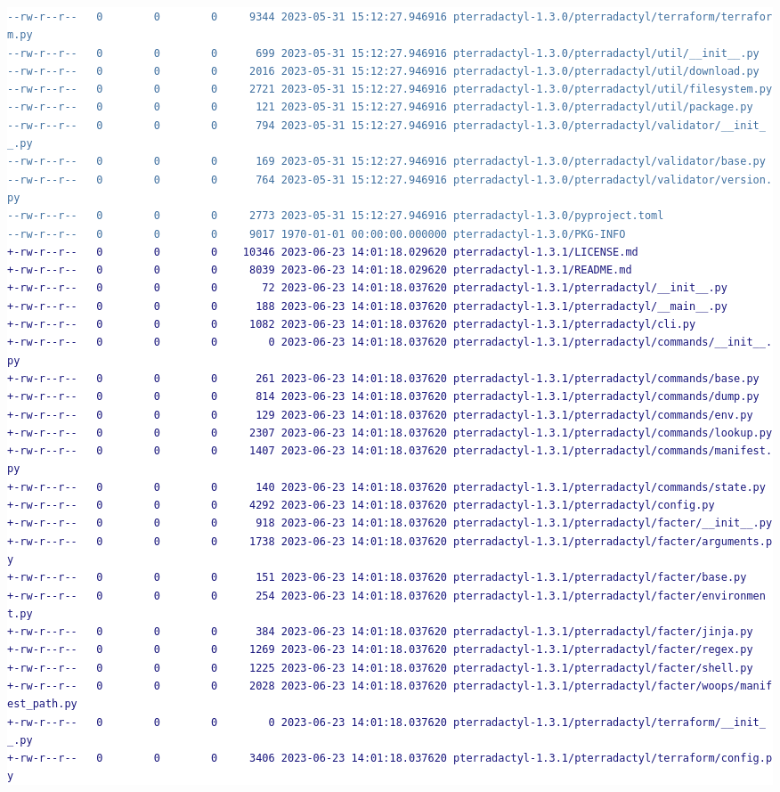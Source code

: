 ```diff
--rw-r--r--   0        0        0     9344 2023-05-31 15:12:27.946916 pterradactyl-1.3.0/pterradactyl/terraform/terraform.py
--rw-r--r--   0        0        0      699 2023-05-31 15:12:27.946916 pterradactyl-1.3.0/pterradactyl/util/__init__.py
--rw-r--r--   0        0        0     2016 2023-05-31 15:12:27.946916 pterradactyl-1.3.0/pterradactyl/util/download.py
--rw-r--r--   0        0        0     2721 2023-05-31 15:12:27.946916 pterradactyl-1.3.0/pterradactyl/util/filesystem.py
--rw-r--r--   0        0        0      121 2023-05-31 15:12:27.946916 pterradactyl-1.3.0/pterradactyl/util/package.py
--rw-r--r--   0        0        0      794 2023-05-31 15:12:27.946916 pterradactyl-1.3.0/pterradactyl/validator/__init__.py
--rw-r--r--   0        0        0      169 2023-05-31 15:12:27.946916 pterradactyl-1.3.0/pterradactyl/validator/base.py
--rw-r--r--   0        0        0      764 2023-05-31 15:12:27.946916 pterradactyl-1.3.0/pterradactyl/validator/version.py
--rw-r--r--   0        0        0     2773 2023-05-31 15:12:27.946916 pterradactyl-1.3.0/pyproject.toml
--rw-r--r--   0        0        0     9017 1970-01-01 00:00:00.000000 pterradactyl-1.3.0/PKG-INFO
+-rw-r--r--   0        0        0    10346 2023-06-23 14:01:18.029620 pterradactyl-1.3.1/LICENSE.md
+-rw-r--r--   0        0        0     8039 2023-06-23 14:01:18.029620 pterradactyl-1.3.1/README.md
+-rw-r--r--   0        0        0       72 2023-06-23 14:01:18.037620 pterradactyl-1.3.1/pterradactyl/__init__.py
+-rw-r--r--   0        0        0      188 2023-06-23 14:01:18.037620 pterradactyl-1.3.1/pterradactyl/__main__.py
+-rw-r--r--   0        0        0     1082 2023-06-23 14:01:18.037620 pterradactyl-1.3.1/pterradactyl/cli.py
+-rw-r--r--   0        0        0        0 2023-06-23 14:01:18.037620 pterradactyl-1.3.1/pterradactyl/commands/__init__.py
+-rw-r--r--   0        0        0      261 2023-06-23 14:01:18.037620 pterradactyl-1.3.1/pterradactyl/commands/base.py
+-rw-r--r--   0        0        0      814 2023-06-23 14:01:18.037620 pterradactyl-1.3.1/pterradactyl/commands/dump.py
+-rw-r--r--   0        0        0      129 2023-06-23 14:01:18.037620 pterradactyl-1.3.1/pterradactyl/commands/env.py
+-rw-r--r--   0        0        0     2307 2023-06-23 14:01:18.037620 pterradactyl-1.3.1/pterradactyl/commands/lookup.py
+-rw-r--r--   0        0        0     1407 2023-06-23 14:01:18.037620 pterradactyl-1.3.1/pterradactyl/commands/manifest.py
+-rw-r--r--   0        0        0      140 2023-06-23 14:01:18.037620 pterradactyl-1.3.1/pterradactyl/commands/state.py
+-rw-r--r--   0        0        0     4292 2023-06-23 14:01:18.037620 pterradactyl-1.3.1/pterradactyl/config.py
+-rw-r--r--   0        0        0      918 2023-06-23 14:01:18.037620 pterradactyl-1.3.1/pterradactyl/facter/__init__.py
+-rw-r--r--   0        0        0     1738 2023-06-23 14:01:18.037620 pterradactyl-1.3.1/pterradactyl/facter/arguments.py
+-rw-r--r--   0        0        0      151 2023-06-23 14:01:18.037620 pterradactyl-1.3.1/pterradactyl/facter/base.py
+-rw-r--r--   0        0        0      254 2023-06-23 14:01:18.037620 pterradactyl-1.3.1/pterradactyl/facter/environment.py
+-rw-r--r--   0        0        0      384 2023-06-23 14:01:18.037620 pterradactyl-1.3.1/pterradactyl/facter/jinja.py
+-rw-r--r--   0        0        0     1269 2023-06-23 14:01:18.037620 pterradactyl-1.3.1/pterradactyl/facter/regex.py
+-rw-r--r--   0        0        0     1225 2023-06-23 14:01:18.037620 pterradactyl-1.3.1/pterradactyl/facter/shell.py
+-rw-r--r--   0        0        0     2028 2023-06-23 14:01:18.037620 pterradactyl-1.3.1/pterradactyl/facter/woops/manifest_path.py
+-rw-r--r--   0        0        0        0 2023-06-23 14:01:18.037620 pterradactyl-1.3.1/pterradactyl/terraform/__init__.py
+-rw-r--r--   0        0        0     3406 2023-06-23 14:01:18.037620 pterradactyl-1.3.1/pterradactyl/terraform/config.py
```